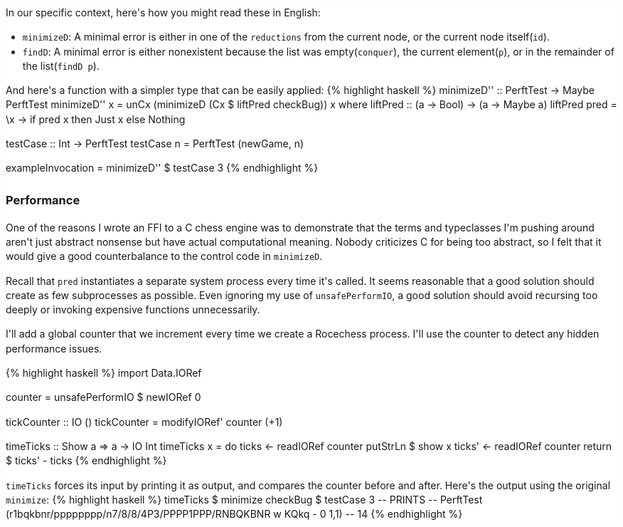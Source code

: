 In our specific context, here's how you might read these in English:
* `minimizeD`: A minimal error is either in one of the `reductions` from the current node, or the current node itself(`id`).
* `findD`: A minimal error is either nonexistent because the list was empty(`conquer`), the current element(`p`), or in the remainder of the list(`findD p`).

And here's a function with a simpler type that can be easily applied:
{% highlight haskell %}
minimizeD'' :: PerftTest -> Maybe PerftTest
minimizeD'' x = unCx (minimizeD (Cx $ liftPred checkBug)) x
  where
    liftPred :: (a -> Bool) -> (a -> Maybe a)
    liftPred pred = \x ->
      if pred x
      then Just x
      else Nothing

testCase :: Int -> PerftTest
testCase n = PerftTest (newGame, n)

exampleInvocation = minimizeD'' $ testCase 3
{% endhighlight %}

### Performance

One of the reasons I wrote an FFI to a C chess engine was to demonstrate that the terms and typeclasses I'm pushing around aren't just abstract nonsense but have actual computational meaning. Nobody criticizes C for being too abstract, so I felt that it would give a good counterbalance to the control code in `minimizeD`.

Recall that `pred` instantiates a separate system process every time it's called. It seems reasonable that a good solution should create as few subprocesses as possible. Even ignoring my use of `unsafePerformIO`, a good solution should avoid recursing too deeply or invoking expensive functions unnecessarily.

I'll add a global counter that we increment every time we create a Rocechess process. I'll use the counter to detect any hidden performance issues.

{% highlight haskell %}
import Data.IORef

counter = unsafePerformIO $ newIORef 0

tickCounter :: IO ()
tickCounter = modifyIORef' counter (+1)

timeTicks :: Show a => a -> IO Int
timeTicks x = do
  ticks <- readIORef counter
  putStrLn $ show x
  ticks' <- readIORef counter
  return $ ticks' - ticks
{% endhighlight %}

`timeTicks` forces its input by printing it as output, and compares the counter before and after. Here's the output using the original `minimize`:
{% highlight haskell %}
timeTicks $ minimize checkBug $ testCase 3
-- PRINTS
-- PerftTest (r1bqkbnr/pppppppp/n7/8/8/4P3/PPPP1PPP/RNBQKBNR w KQkq - 0 1,1)
-- 14
{% endhighlight %}
